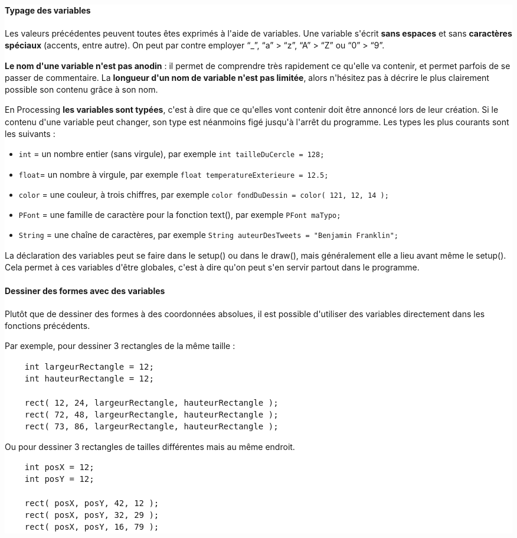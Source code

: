 #### Typage des variables

Les valeurs précédentes peuvent toutes êtes exprimés à l'aide de variables. Une variable s'écrit __sans espaces__ et sans __caractères spéciaux__ (accents, entre autre). On peut par contre employer “_”, “a”&nbsp;>&nbsp;“z”, “A”&nbsp;>&nbsp;“Z” ou “0”&nbsp;>&nbsp;“9”.

__Le nom d'une variable n'est pas anodin__ : il permet de comprendre très rapidement ce qu'elle va contenir, et permet parfois de se passer de commentaire. La __longueur d'un nom de variable n'est pas limitée__, alors n'hésitez pas à décrire le plus clairement possible son contenu grâce à son nom. 

En Processing __les variables sont typées__, c'est à dire que ce qu'elles vont contenir doit être annoncé lors de leur création. Si le contenu d'une variable peut changer, son type est néanmoins figé jusqu'à l'arrêt du programme. 
Les types les plus courants sont les suivants :

-	```int``` = un nombre entier (sans virgule), par exemple ```int tailleDuCercle = 128;```



-	```float```= un nombre à virgule, par exemple ```float temperatureExterieure = 12.5;```

-	`color` = une couleur, à trois chiffres, par exemple `color fondDuDessin = color( 121, 12, 14 );`

-	```PFont``` = une famille de caractère pour la fonction text(), par exemple `PFont maTypo;`


-	```String``` = une chaîne de caractères, par exemple ```String auteurDesTweets = "Benjamin Franklin";```

La déclaration des variables peut se faire dans le setup() ou dans le draw(), mais généralement elle a lieu avant même le setup(). Cela permet à ces variables d'être globales, c'est à dire qu'on peut s'en servir partout dans le programme.

#### Dessiner des formes avec des variables

Plutôt que de dessiner des formes à des coordonnées absolues, il est possible d'utiliser des variables directement dans les fonctions précédents.

Par exemple, pour dessiner 3 rectangles de la même taille :

<pre class="brush:pde; gutter: false; ">
	int largeurRectangle = 12;
	int hauteurRectangle = 12;
	
	rect( 12, 24, largeurRectangle, hauteurRectangle );
	rect( 72, 48, largeurRectangle, hauteurRectangle );
	rect( 73, 86, largeurRectangle, hauteurRectangle );
</pre>

Ou pour dessiner 3 rectangles de tailles différentes mais au même endroit.

<pre class="brush:pde; gutter: false; ">
	int posX = 12;
	int posY = 12;
	
	rect( posX, posY, 42, 12 );
	rect( posX, posY, 32, 29 );
	rect( posX, posY, 16, 79 );
</pre>
